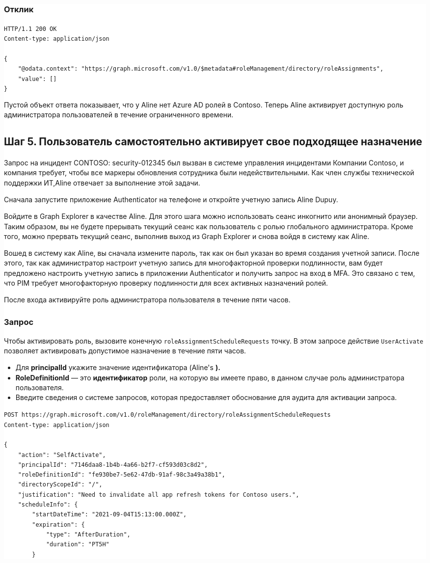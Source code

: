### <a name="response"></a>Отклик


```
HTTP/1.1 200 OK
Content-type: application/json

{
    "@odata.context": "https://graph.microsoft.com/v1.0/$metadata#roleManagement/directory/roleAssignments",
    "value": []
}
```

Пустой объект ответа показывает, что у Aline нет Azure AD ролей в Contoso. Теперь Aline активирует доступную роль администратора пользователей в течение ограниченного времени.

## <a name="step-5-user-self-activates-their-eligible-assignment"></a>Шаг 5. Пользователь самостоятельно активирует свое подходящее назначение

Запрос на инцидент CONTOSO: security-012345 был вызван в системе управления инцидентами Компании Contoso, и компания требует, чтобы все маркеры обновления сотрудника были недействительными. Как член службы технической поддержки ИТ,Aline отвечает за выполнение этой задачи.

Сначала запустите приложение Authenticator на телефоне и откройте учетную запись Aline Dupuy.

Войдите в Graph Explorer в качестве Aline. Для этого шага можно использовать сеанс инкогнито или анонимный браузер. Таким образом, вы не будете прерывать текущий сеанс как пользователь с ролью глобального администратора. Кроме того, можно прервать текущий сеанс, выполнив выход из Graph Explorer и снова войдя в систему как Aline.

Вошед в систему как Aline, вы сначала измените пароль, так как он был указан во время создания учетной записи. После этого, так как администратор настроит учетную запись для многофакторной проверки подлинности, вам будет предложено настроить учетную запись в приложении Authenticator и получить запрос на вход в MFA. Это связано с тем, что PIM требует многофакторную проверку подлинности для всех активных назначений ролей.

После входа активируйте роль администратора пользователя в течение пяти часов.

### <a name="request"></a>Запрос

Чтобы активировать роль, вызовите конечную `roleAssignmentScheduleRequests` точку. В этом запросе действие `UserActivate` позволяет активировать допустимое назначение в течение пяти часов.

+ Для **principalId** укажите значение идентификатора (Aline's **).**
+ **RoleDefinitionId** — это **идентификатор** роли, на которую вы имеете право, в данном случае роль администратора пользователя.
+ Введите сведения о системе запросов, которая предоставляет обоснование для аудита для активации запроса.


```msgraph-interactive
POST https://graph.microsoft.com/v1.0/roleManagement/directory/roleAssignmentScheduleRequests
Content-type: application/json

{
    "action": "SelfActivate",
    "principalId": "7146daa8-1b4b-4a66-b2f7-cf593d03c8d2",
    "roleDefinitionId": "fe930be7-5e62-47db-91af-98c3a49a38b1",
    "directoryScopeId": "/",
    "justification": "Need to invalidate all app refresh tokens for Contoso users.",
    "scheduleInfo": {
        "startDateTime": "2021-09-04T15:13:00.000Z",
        "expiration": {
            "type": "AfterDuration",
            "duration": "PT5H"
        }
```